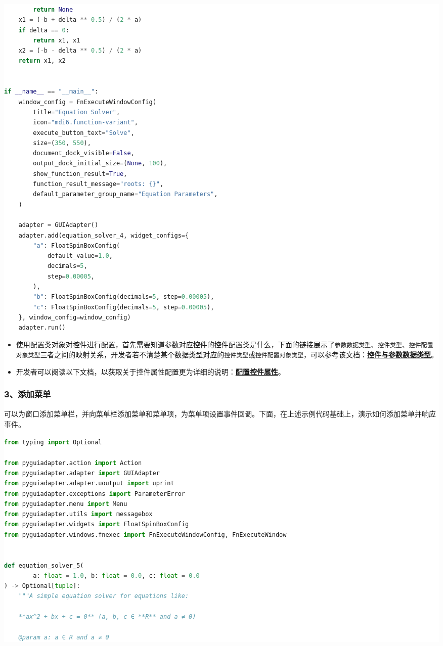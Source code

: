 ```python
        return None
    x1 = (-b + delta ** 0.5) / (2 * a)
    if delta == 0:
        return x1, x1
    x2 = (-b - delta ** 0.5) / (2 * a)
    return x1, x2


if __name__ == "__main__":
    window_config = FnExecuteWindowConfig(
        title="Equation Solver",
        icon="mdi6.function-variant",
        execute_button_text="Solve",
        size=(350, 550),
        document_dock_visible=False,
        output_dock_initial_size=(None, 100),
        show_function_result=True,
        function_result_message="roots: {}",
        default_parameter_group_name="Equation Parameters",
    )

    adapter = GUIAdapter()
    adapter.add(equation_solver_4, widget_configs={
        "a": FloatSpinBoxConfig(
            default_value=1.0,
            decimals=5,
            step=0.00005,
        ),
        "b": FloatSpinBoxConfig(decimals=5, step=0.00005),
        "c": FloatSpinBoxConfig(decimals=5, step=0.00005),
    }, window_config=window_config)
    adapter.run()

```

- 使用配置类对象对控件进行配置，首先需要知道参数对应控件的控件配置类是什么，下面的链接展示了`参数数据类型`、`控件类型`、`控件配置对象类型`三者之间的映射关系，开发者若不清楚某个数据类型对应的`控件类型`或`控件配置对象类型`，可以参考该文档：[**控件与参数数据类型**](widget-map.md)。

- 开发者可以阅读以下文档，以获取关于控件属性配置更为详细的说明：[**配置控件属性**](widget-config.md)。

###  3、添加菜单

可以为窗口添加菜单栏，并向菜单栏添加菜单和菜单项，为菜单项设置事件回调。下面，在上述示例代码基础上，演示如何添加菜单并响应事件。

```python
from typing import Optional

from pyguiadapter.action import Action
from pyguiadapter.adapter import GUIAdapter
from pyguiadapter.adapter.uoutput import uprint
from pyguiadapter.exceptions import ParameterError
from pyguiadapter.menu import Menu
from pyguiadapter.utils import messagebox
from pyguiadapter.widgets import FloatSpinBoxConfig
from pyguiadapter.windows.fnexec import FnExecuteWindowConfig, FnExecuteWindow


def equation_solver_5(
        a: float = 1.0, b: float = 0.0, c: float = 0.0
) -> Optional[tuple]:
    """A simple equation solver for equations like:

    **ax^2 + bx + c = 0** (a, b, c ∈ **R** and a ≠ 0)

    @param a: a ∈ R and a ≠ 0
```